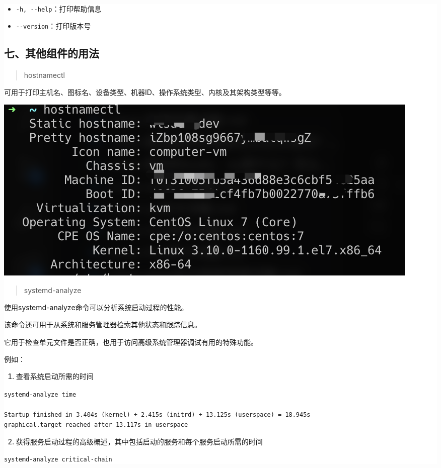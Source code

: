 * `-h, --help`：打印帮助信息

* `--version`：打印版本号

## 七、其他组件的用法 

> hostnamectl

可用于打印主机名、图标名、设备类型、机器ID、操作系统类型、内核及其架构类型等等。

![alt text](image.png)

> systemd-analyze

使用systemd-analyze命令可以分析系统启动过程的性能。

该命令还可用于从系统和服务管理器检索其他状态和跟踪信息。

它用于检查单元文件是否正确，也用于访问高级系统管理器调试有用的特殊功能。

例如：

1. 查看系统启动所需的时间

```shell
systemd-analyze time

Startup finished in 3.404s (kernel) + 2.415s (initrd) + 13.125s (userspace) = 18.945s
graphical.target reached after 13.117s in userspace
```

2. 获得服务启动过程的高级概述，其中包括启动的服务和每个服务启动所需的时间

```shell
systemd-analyze critical-chain
```
